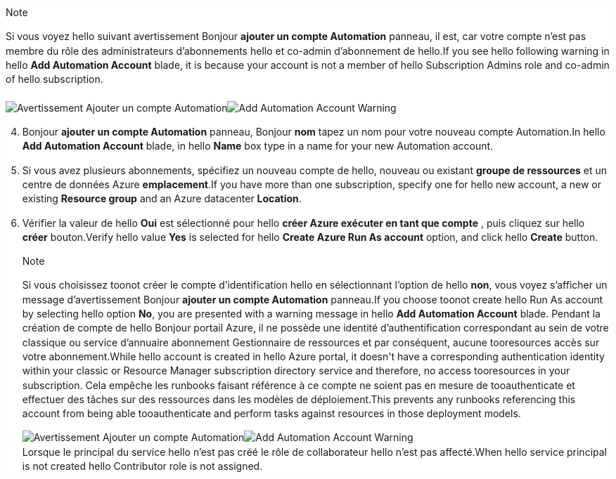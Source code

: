    > [!NOTE]
   > <span data-ttu-id="92252-131">Si vous voyez hello suivant avertissement Bonjour **ajouter un compte Automation** panneau, il est, car votre compte n’est pas membre du rôle des administrateurs d’abonnements hello et co-admin d’abonnement de hello.</span><span class="sxs-lookup"><span data-stu-id="92252-131">If you see hello following warning in hello **Add Automation Account** blade, it is because your account is not a member of hello Subscription Admins role and co-admin of hello subscription.</span></span><br><br><span data-ttu-id="92252-132">![Avertissement Ajouter un compte Automation](media/automation-create-standalone-account/create-account-without-perms.png)</span><span class="sxs-lookup"><span data-stu-id="92252-132">![Add Automation Account Warning](media/automation-create-standalone-account/create-account-without-perms.png)</span></span>
   > 
   > 
4. <span data-ttu-id="92252-133">Bonjour **ajouter un compte Automation** panneau, Bonjour **nom** tapez un nom pour votre nouveau compte Automation.</span><span class="sxs-lookup"><span data-stu-id="92252-133">In hello **Add Automation Account** blade, in hello **Name** box type in a name for your new Automation account.</span></span>
5. <span data-ttu-id="92252-134">Si vous avez plusieurs abonnements, spécifiez un nouveau compte de hello, nouveau ou existant **groupe de ressources** et un centre de données Azure **emplacement**.</span><span class="sxs-lookup"><span data-stu-id="92252-134">If you have more than one subscription, specify one for hello new account, a new or existing **Resource group** and an Azure datacenter **Location**.</span></span>
6. <span data-ttu-id="92252-135">Vérifier la valeur de hello **Oui** est sélectionné pour hello **créer Azure exécuter en tant que compte** , puis cliquez sur hello **créer** bouton.</span><span class="sxs-lookup"><span data-stu-id="92252-135">Verify hello value **Yes** is selected for hello **Create Azure Run As account** option, and click hello **Create** button.</span></span>  
   
   > [!NOTE]
   > <span data-ttu-id="92252-136">Si vous choisissez toonot créer le compte d’identification hello en sélectionnant l’option de hello **non**, vous voyez s’afficher un message d’avertissement Bonjour **ajouter un compte Automation** panneau.</span><span class="sxs-lookup"><span data-stu-id="92252-136">If you choose toonot create hello Run As account by selecting hello option **No**, you are  presented with a warning message in hello **Add Automation Account** blade.</span></span>  <span data-ttu-id="92252-137">Pendant la création de compte de hello Bonjour portail Azure, il ne possède une identité d’authentification correspondant au sein de votre classique ou service d’annuaire abonnement Gestionnaire de ressources et par conséquent, aucune tooresources accès sur votre abonnement.</span><span class="sxs-lookup"><span data-stu-id="92252-137">While hello account is created in hello Azure portal, it doesn't have a corresponding authentication identity within your classic or Resource Manager subscription directory service and therefore, no access tooresources in your subscription.</span></span>  <span data-ttu-id="92252-138">Cela empêche les runbooks faisant référence à ce compte ne soient pas en mesure de tooauthenticate et effectuer des tâches sur des ressources dans les modèles de déploiement.</span><span class="sxs-lookup"><span data-stu-id="92252-138">This prevents any runbooks referencing this account from being able tooauthenticate and perform tasks against resources in those deployment models.</span></span>
   > 
   > <span data-ttu-id="92252-139">![Avertissement Ajouter un compte Automation](media/automation-create-standalone-account/create-account-decline-create-runas-msg.png)</span><span class="sxs-lookup"><span data-stu-id="92252-139">![Add Automation Account Warning](media/automation-create-standalone-account/create-account-decline-create-runas-msg.png)</span></span><br>
   > <span data-ttu-id="92252-140">Lorsque le principal du service hello n’est pas créé le rôle de collaborateur hello n’est pas affecté.</span><span class="sxs-lookup"><span data-stu-id="92252-140">When hello service principal is not created hello Contributor role is not assigned.</span></span>
   > 
